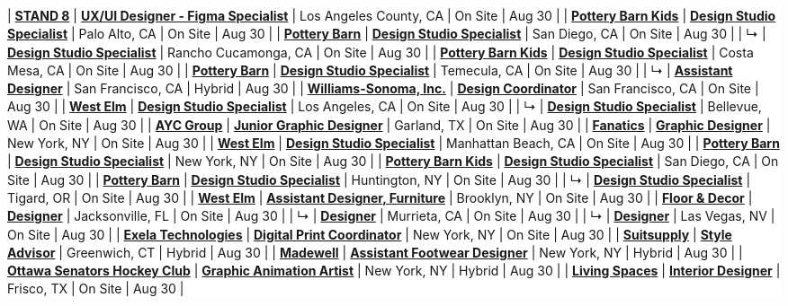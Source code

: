 | **[STAND 8](https://www.stand8.io)** | **[UX/UI Designer - Figma Specialist](https://jobright-internal.com/jobs/info/66cf593b3412ba445f8660d5?utm_campaign=Creatives%20and%20Design&utm_source=1103)** | Los Angeles County, CA | On Site | Aug 30 |
| **[Pottery Barn Kids](http://potterybarnkids.com/)** | **[Design Studio Specialist](https://jobright-internal.com/jobs/info/66d47e7b684a92cfdd1f2235?utm_campaign=Creatives%20and%20Design&utm_source=1103)** | Palo Alto, CA | On Site | Aug 30 |
| **[Pottery Barn](http://www.potterybarn.com)** | **[Design Studio Specialist](https://jobright-internal.com/jobs/info/66d47e7b684a92cfdd1f2246?utm_campaign=Creatives%20and%20Design&utm_source=1103)** | San Diego, CA | On Site | Aug 30 |
| ↳ | **[Design Studio Specialist](https://jobright-internal.com/jobs/info/66d47e7b684a92cfdd1f2249?utm_campaign=Creatives%20and%20Design&utm_source=1103)** | Rancho Cucamonga, CA | On Site | Aug 30 |
| **[Pottery Barn Kids](http://potterybarnkids.com/)** | **[Design Studio Specialist](https://jobright-internal.com/jobs/info/66d47e7b684a92cfdd1f224d?utm_campaign=Creatives%20and%20Design&utm_source=1103)** | Costa Mesa, CA | On Site | Aug 30 |
| **[Pottery Barn](http://www.potterybarn.com)** | **[Design Studio Specialist](https://jobright-internal.com/jobs/info/66d47e7b684a92cfdd1f2255?utm_campaign=Creatives%20and%20Design&utm_source=1103)** | Temecula, CA | On Site | Aug 30 |
| ↳ | **[Assistant Designer](https://jobright-internal.com/jobs/info/66d47a514e3f9f9764733304?utm_campaign=Creatives%20and%20Design&utm_source=1103)** | San Francisco, CA | Hybrid | Aug 30 |
| **[Williams-Sonoma, Inc.](http://www.williams-sonomainc.com)** | **[Design Coordinator](https://jobright-internal.com/jobs/info/66d47217a38158791f67b0c1?utm_campaign=Creatives%20and%20Design&utm_source=1103)** | San Francisco, CA | On Site | Aug 30 |
| **[West Elm](https://www.westelm.com/)** | **[Design Studio Specialist](https://jobright-internal.com/jobs/info/66d47217a38158791f67b0dd?utm_campaign=Creatives%20and%20Design&utm_source=1103)** | Los Angeles, CA | On Site | Aug 30 |
| ↳ | **[Design Studio Specialist](https://jobright-internal.com/jobs/info/66d47217a38158791f67b0e6?utm_campaign=Creatives%20and%20Design&utm_source=1103)** | Bellevue, WA | On Site | Aug 30 |
| **[AYC Group](https://www.aycllc.com)** | **[Junior Graphic Designer](https://jobright-internal.com/jobs/info/66d1e1a8d10ebca9b749fcda?utm_campaign=Creatives%20and%20Design&utm_source=1103)** | Garland, TX | On Site | Aug 30 |
| **[Fanatics](http://www.fanaticsinc.com)** | **[Graphic Designer](https://jobright-internal.com/jobs/info/66d46e7e6ee80f59f24c3eb7?utm_campaign=Creatives%20and%20Design&utm_source=1103)** | New York, NY | On Site | Aug 30 |
| **[West Elm](https://www.westelm.com/)** | **[Design Studio Specialist](https://jobright-internal.com/jobs/info/66d46732523e921c44612e6f?utm_campaign=Creatives%20and%20Design&utm_source=1103)** | Manhattan Beach, CA | On Site | Aug 30 |
| **[Pottery Barn](http://www.potterybarn.com)** | **[Design Studio Specialist](https://jobright-internal.com/jobs/info/66d463e7a57ddaf84ae4b497?utm_campaign=Creatives%20and%20Design&utm_source=1103)** | New York, NY | On Site | Aug 30 |
| **[Pottery Barn Kids](http://potterybarnkids.com/)** | **[Design Studio Specialist](https://jobright-internal.com/jobs/info/66d45f03af806213c12ea3bb?utm_campaign=Creatives%20and%20Design&utm_source=1103)** | San Diego, CA | On Site | Aug 30 |
| **[Pottery Barn](http://www.potterybarn.com)** | **[Design Studio Specialist](https://jobright-internal.com/jobs/info/66d45213b871fc2be510e8a7?utm_campaign=Creatives%20and%20Design&utm_source=1103)** | Huntington, NY | On Site | Aug 30 |
| ↳ | **[Design Studio Specialist](https://jobright-internal.com/jobs/info/66d45213b871fc2be510e8aa?utm_campaign=Creatives%20and%20Design&utm_source=1103)** | Tigard, OR | On Site | Aug 30 |
| **[West Elm](https://www.westelm.com/)** | **[Assistant Designer, Furniture](https://jobright-internal.com/jobs/info/66d449369b9d5a7dda419b98?utm_campaign=Creatives%20and%20Design&utm_source=1103)** | Brooklyn, NY | On Site | Aug 30 |
| **[Floor & Decor](https://www.flooranddecor.com/)** | **[Designer](https://jobright-internal.com/jobs/info/66b5e13fbb6580af333377fe?utm_campaign=Creatives%20and%20Design&utm_source=1103)** | Jacksonville, FL | On Site | Aug 30 |
| ↳ | **[Designer](https://jobright-internal.com/jobs/info/66b52800b201a0034e280c1f?utm_campaign=Creatives%20and%20Design&utm_source=1103)** | Murrieta, CA | On Site | Aug 30 |
| ↳ | **[Designer](https://jobright-internal.com/jobs/info/669978d25fd3fd31812cd283?utm_campaign=Creatives%20and%20Design&utm_source=1103)** | Las Vegas, NV | On Site | Aug 30 |
| **[Exela Technologies](https://www.exelatech.com/)** | **[Digital Print Coordinator](https://jobright-internal.com/jobs/info/66990251ad4d9695c400d1f6?utm_campaign=Creatives%20and%20Design&utm_source=1103)** | New York, NY | On Site | Aug 30 |
| **[Suitsupply](https://suitsupply.com)** | **[Style Advisor](https://jobright-internal.com/jobs/info/66b5e891c828c1a24c2f088c?utm_campaign=Creatives%20and%20Design&utm_source=1103)** | Greenwich, CT | Hybrid | Aug 30 |
| **[Madewell](https://www.madewell.com)** | **[Assistant Footwear Designer](https://jobright-internal.com/jobs/info/66b8a60d4a0054e062db3ffb?utm_campaign=Creatives%20and%20Design&utm_source=1103)** | New York, NY | Hybrid | Aug 30 |
| **[Ottawa Senators Hockey Club](http://senators.nhl.com)** | **[Graphic Animation Artist](https://jobright-internal.com/jobs/info/66c5867b93a6fcca6e253ae7?utm_campaign=Creatives%20and%20Design&utm_source=1103)** | New York, NY | Hybrid | Aug 30 |
| **[Living Spaces](https://www.livingspaces.com/)** | **[Interior Designer](https://jobright-internal.com/jobs/info/66b59bf895ec229af2b49a00?utm_campaign=Creatives%20and%20Design&utm_source=1103)** | Frisco, TX | On Site | Aug 30 |